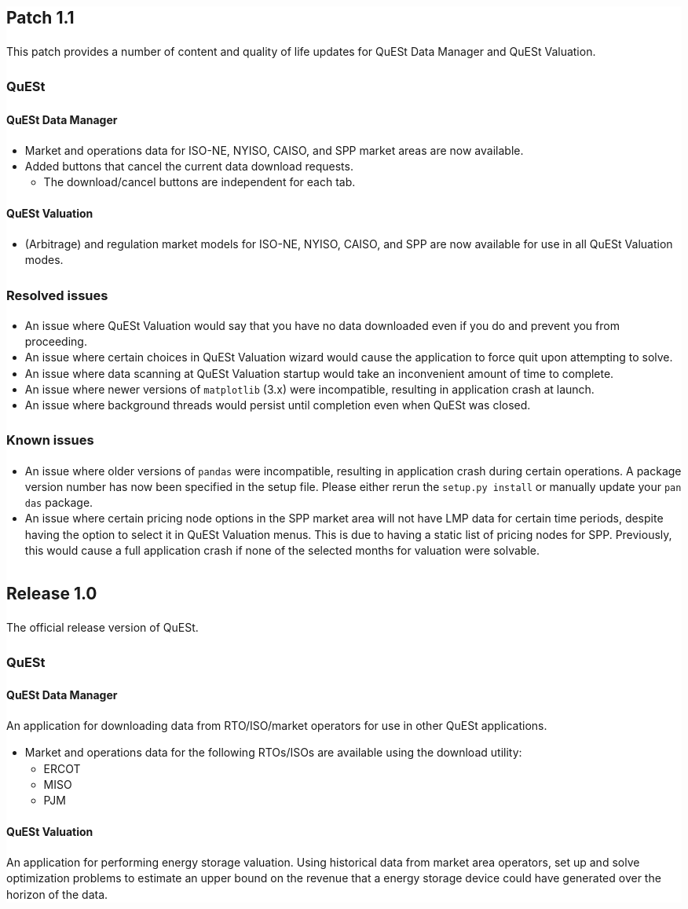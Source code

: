 ## Patch 1.1
This patch provides a number of content and quality of life updates for QuESt Data Manager and QuESt Valuation. 

### QuESt
#### QuESt Data Manager
* Market and operations data for ISO-NE, NYISO, CAISO, and SPP market areas are now available.
* Added buttons that cancel the current data download requests.
    * The download/cancel buttons are independent for each tab.

#### QuESt Valuation
* (Arbitrage) and regulation market models for ISO-NE, NYISO, CAISO, and SPP are now available for use in all QuESt Valuation modes.

### Resolved issues
* An issue where QuESt Valuation would say that you have no data downloaded even if you do and prevent you from proceeding.
* An issue where certain choices in QuESt Valuation wizard would cause the application to force quit upon attempting to solve.
* An issue where data scanning at QuESt Valuation startup would take an inconvenient amount of time to complete.
* An issue where newer versions of `matplotlib` (3.x) were incompatible, resulting in application crash at launch.
* An issue where background threads would persist until completion even when QuESt was closed.

### Known issues
* An issue where older versions of `pandas` were incompatible, resulting in application crash during certain operations. A package version number has now been specified in the setup file. Please either rerun the `setup.py install` or manually update your `pandas` package.
* An issue where certain pricing node options in the SPP market area will not have LMP data for certain time periods, despite having the option to select it in QuESt Valuation menus. This is due to having a static list of pricing nodes for SPP. Previously, this would cause a full application crash if none of the selected months for valuation were solvable.

## Release 1.0
The official release version of QuESt.

### QuESt
#### QuESt Data Manager
An application for downloading data from RTO/ISO/market operators for use in other QuESt applications.

* Market and operations data for the following RTOs/ISOs are available using the download utility:
    * ERCOT
    * MISO
    * PJM

#### QuESt Valuation
An application for performing energy storage valuation. Using historical data from market area operators, set up and solve optimization problems to estimate an upper bound on the revenue that a energy storage device could have generated over the horizon of the data.
